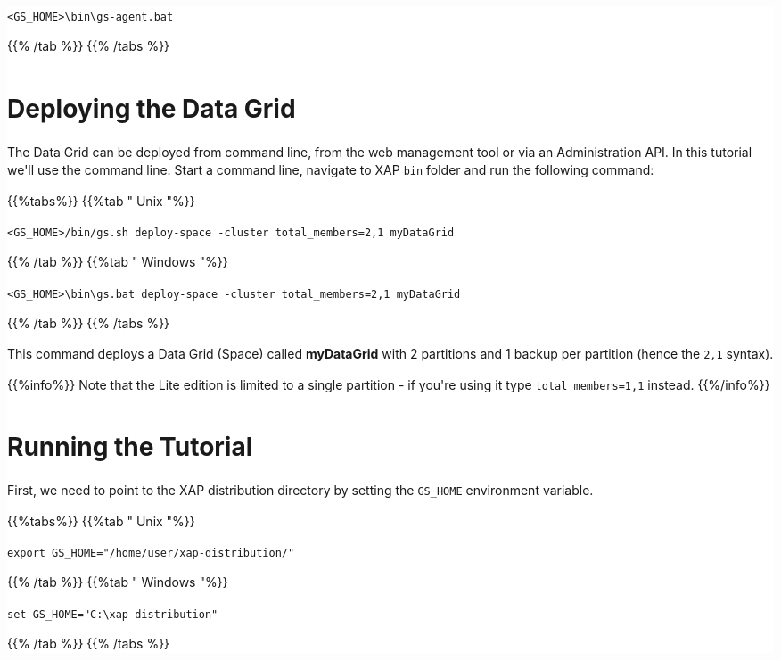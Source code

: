 ```console
<GS_HOME>\bin\gs-agent.bat
```
{{% /tab %}}
{{% /tabs %}}



# Deploying the Data Grid

The Data Grid can be deployed from command line, from the web management tool or via an Administration API. In this tutorial we'll use the command line. Start a command line, navigate to XAP `bin` folder and run the following command:

{{%tabs%}}
{{%tab "  Unix "%}}

```console
<GS_HOME>/bin/gs.sh deploy-space -cluster total_members=2,1 myDataGrid
```
{{% /tab %}}
{{%tab "  Windows "%}}

```console
<GS_HOME>\bin\gs.bat deploy-space -cluster total_members=2,1 myDataGrid
```
{{% /tab %}}
{{% /tabs %}}
  
This command deploys a Data Grid (Space) called **myDataGrid** with 2 partitions and 1 backup per partition (hence the `2,1` syntax).


{{%info%}}
Note that the Lite edition is limited to a single partition - if you're using it type `total_members=1,1` instead.
{{%/info%}}

# Running the Tutorial

First, we need to point to the XAP distribution directory by setting the `GS_HOME` environment variable.

{{%tabs%}}
{{%tab "  Unix "%}}

```console
export GS_HOME="/home/user/xap-distribution/"
```
{{% /tab %}}
{{%tab "  Windows "%}}

```console
set GS_HOME="C:\xap-distribution"
```
{{% /tab %}}
{{% /tabs %}}
